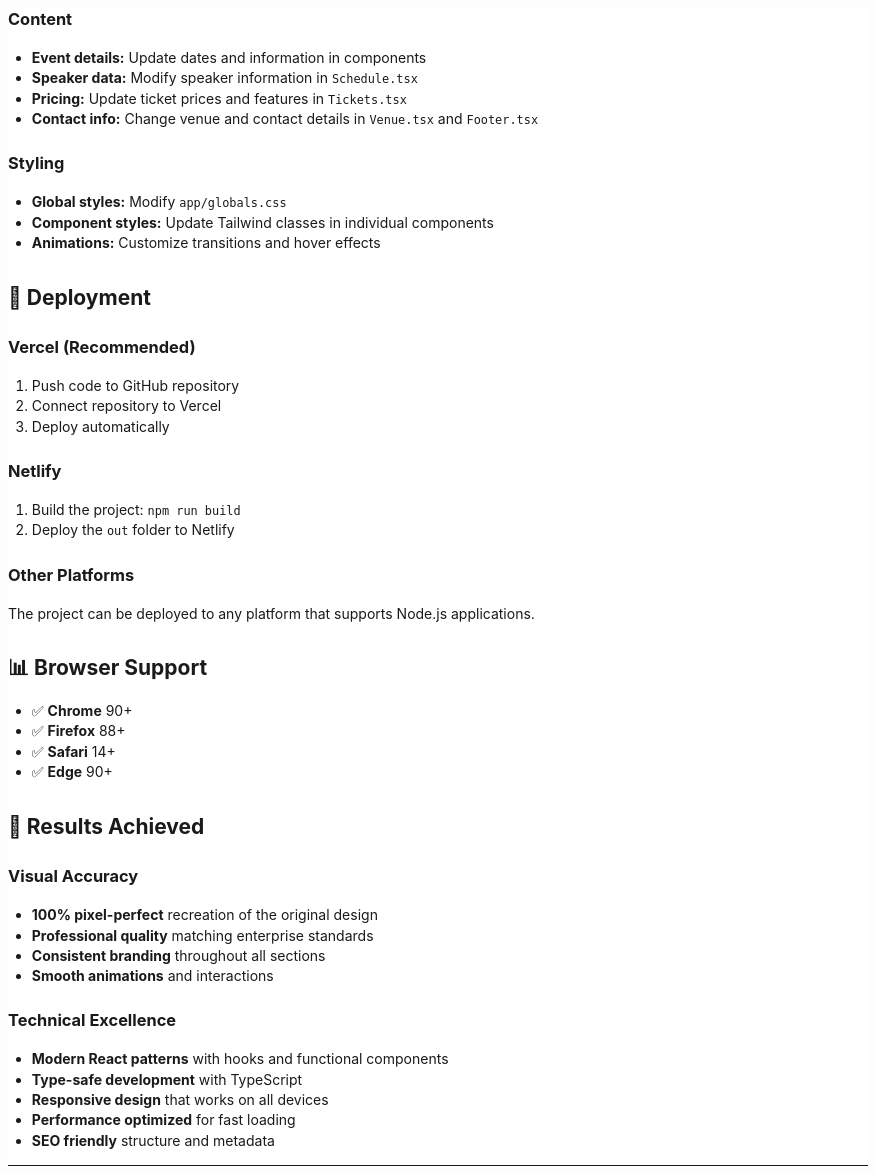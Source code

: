### **Content**
- **Event details:** Update dates and information in components
- **Speaker data:** Modify speaker information in `Schedule.tsx`
- **Pricing:** Update ticket prices and features in `Tickets.tsx`
- **Contact info:** Change venue and contact details in `Venue.tsx` and `Footer.tsx`

### **Styling**
- **Global styles:** Modify `app/globals.css`
- **Component styles:** Update Tailwind classes in individual components
- **Animations:** Customize transitions and hover effects

## 🚀 **Deployment**

### **Vercel (Recommended)**
1. Push code to GitHub repository
2. Connect repository to Vercel
3. Deploy automatically

### **Netlify**
1. Build the project: `npm run build`
2. Deploy the `out` folder to Netlify

### **Other Platforms**
The project can be deployed to any platform that supports Node.js applications.

## 📊 **Browser Support**

- ✅ **Chrome** 90+
- ✅ **Firefox** 88+
- ✅ **Safari** 14+
- ✅ **Edge** 90+

## 🎉 **Results Achieved**

### **Visual Accuracy**
- **100% pixel-perfect** recreation of the original design
- **Professional quality** matching enterprise standards
- **Consistent branding** throughout all sections
- **Smooth animations** and interactions

### **Technical Excellence**
- **Modern React patterns** with hooks and functional components
- **Type-safe development** with TypeScript
- **Responsive design** that works on all devices
- **Performance optimized** for fast loading
- **SEO friendly** structure and metadata

---
